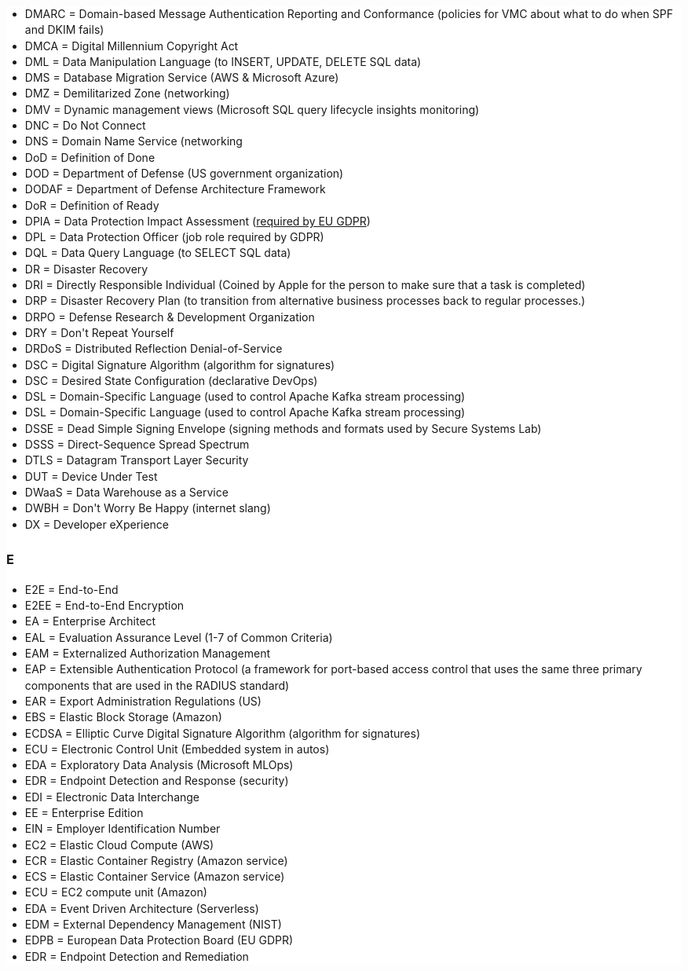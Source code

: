 * DMARC = Domain-based Message Authentication Reporting and Conformance (policies for VMC about what to do when SPF and DKIM fails)
*	DMCA	=	Digital Millennium Copyright Act
*	DML	=	Data Manipulation Language (to INSERT, UPDATE, DELETE SQL data)
*	DMS	=	Database Migration Service (AWS & Microsoft Azure)
*	DMZ	=	Demilitarized Zone	(networking)
*	DMV	=	Dynamic management views (Microsoft SQL query lifecycle insights monitoring) 
*	DNC	=	Do Not Connect	
*	DNS	=	Domain Name Service (networking
*	DoD	=	Definition of Done
*	DOD	=	Department of Defense	(US government organization)
*	DODAF	=	Department of Defense Architecture Framework
*	DoR	=	Definition of Ready
*	DPIA	=	Data Protection Impact Assessment (<a target="_blank" href="https://ec.europa.eu/newsroom/article29/items/611236">required by EU GDPR</a>)
* DPL = Data Protection Officer (job role required by GDPR)
*	DQL	=	Data Query Language (to SELECT SQL data)
*	DR	=	Disaster Recovery	
*	DRI	=	Directly Responsible Individual	(Coined by Apple for the person to make sure that a task is completed)
*	DRP	=	Disaster Recovery Plan	(to transition from alternative business processes back to regular processes.)
*	DRPO	=	Defense Research & Development Organization	
*	DRY	=	Don't Repeat Yourself	
*	DRDoS	=	Distributed Reflection Denial-of-Service
*	DSC	=	Digital Signature Algorithm	(algorithm for signatures)
*	DSC	=	Desired State Configuration (declarative DevOps)
*	DSL	=	Domain-Specific Language (used to control Apache Kafka stream processing)
*	DSL	=	Domain-Specific Language (used to control Apache Kafka stream processing)
* DSSE = Dead Simple Signing Envelope (signing methods and formats used by Secure Systems Lab)
*	DSSS	=	Direct-Sequence Spread Spectrum
*	DTLS	=	Datagram Transport Layer Security	
*	DUT	=	Device Under Test	
*	DWaaS	=	Data Warehouse as a Service	
*	DWBH	=	Don't Worry Be Happy (internet slang)
*	DX	=	Developer eXperience	

<a name="E"></a>
### E

*	E2E =	End-to-End	
* E2EE  = End-to-End Encryption
*	EA	=	Enterprise Architect	
*	EAL	=	Evaluation Assurance Level	(1-7 of Common Criteria)
*	EAM	=	Externalized Authorization Management	
*	EAP	=	Extensible Authentication Protocol	(a framework for port-based access control that uses the same three primary components that are used in the RADIUS standard)
*	EAR	=	Export Administration Regulations	(US)
*	EBS	=	Elastic Block Storage (Amazon)
*	ECDSA	=	Elliptic Curve Digital Signature Algorithm	(algorithm for signatures)
*	ECU	=	Electronic Control Unit (Embedded system in autos)
*	EDA	=	Exploratory Data Analysis (Microsoft MLOps)
*	EDR	=	Endpoint Detection and Response (security)
*	EDI	=	Electronic Data Interchange	
*	EE	=	Enterprise Edition	
*	EIN	=	Employer Identification Number	
*	EC2	=	Elastic Cloud Compute (AWS)
*	ECR	=	Elastic Container Registry	(Amazon service)
*	ECS	=	Elastic Container Service	(Amazon service)
*	ECU	=	EC2 compute unit	(Amazon)
*	EDA	=	Event Driven Architecture	(Serverless)
*	EDM	=	External Dependency Management	(NIST)
* EDPB = European Data Protection Board (EU GDPR)
*	EDR	=	Endpoint Detection and Remediation	